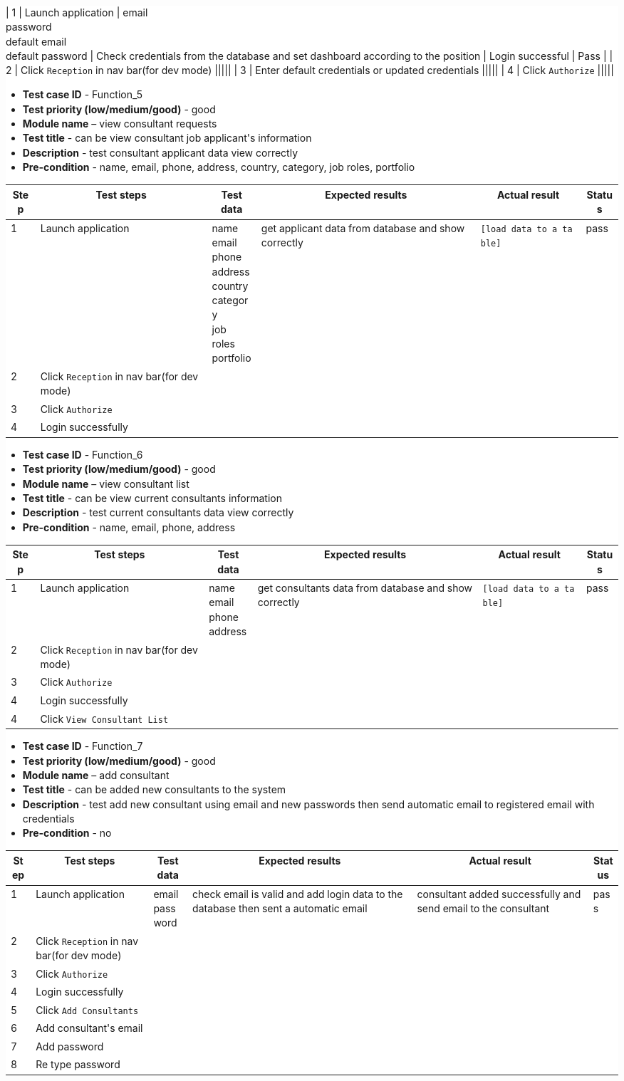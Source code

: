 | 1    | Launch application                               | email<br/>password<br/>default email<br/>default password | Check credentials from the database and set dashboard according to the position  | Login successful  | Pass   |
| 2    | Click `Reception` in nav bar(for dev mode)       |||||
| 3    | Enter default credentials or updated credentials |||||
| 4    | Click `Authorize`                                |||||

- **Test case ID** - Function_5
- **Test priority (low/medium/good)** - good
- **Module name** – view consultant requests
- **Test title** - can be view consultant job applicant's information
- **Description** - test consultant applicant data view correctly
- **Pre-condition** - name, email, phone, address, country, category, job roles, portfolio

| Step | Test steps                                 | Test data                                                                                  | Expected results                                    | Actual result             | Status |
|------|--------------------------------------------|--------------------------------------------------------------------------------------------|-----------------------------------------------------|---------------------------|--------|
| 1    | Launch application                         | name<br/>email<br/>phone<br/>address<br/>country<br/>category<br/>job roles<br/>portfolio  | get applicant data from database and show correctly | `[load data to a table]`  | pass   |
| 2    | Click `Reception` in nav bar(for dev mode) |||||
| 3    | Click `Authorize`                          |||||
| 4    | Login successfully                         |||||

- **Test case ID** - Function_6
- **Test priority (low/medium/good)** - good
- **Module name** – view consultant list
- **Test title** - can be view current consultants information
- **Description** - test current consultants data view correctly
- **Pre-condition** - name, email, phone, address

| Step | Test steps                                  | Test data                             | Expected results                                      | Actual result             | Status |
|------|---------------------------------------------|---------------------------------------|-------------------------------------------------------|---------------------------|--------|
| 1    | Launch application                          | name<br/>email<br/>phone<br/>address  | get consultants data from database and show correctly | `[load data to a table]`  | pass   |
| 2    | Click `Reception` in nav bar(for dev mode)  |||||
| 3    | Click `Authorize`                           |||||
| 4    | Login successfully                          |||||
| 4    | Click `View Consultant List`                |||||

- **Test case ID** - Function_7
- **Test priority (low/medium/good)** - good
- **Module name** – add consultant
- **Test title** - can be added new consultants to the system
- **Description** - test add new consultant using email and new passwords then send automatic email to registered email with credentials
- **Pre-condition** - no

| Step | Test steps                                  | Test data          | Expected results                                                                    | Actual result                                                  | Status |
|------|---------------------------------------------|--------------------|-------------------------------------------------------------------------------------|----------------------------------------------------------------|--------|
| 1    | Launch application                          | email<br/>password | check email is valid and add login data to the database then sent a automatic email | consultant added successfully and send email to the consultant | pass   |
| 2    | Click `Reception` in nav bar(for dev mode)  |||||
| 3    | Click `Authorize`                           |||||
| 4    | Login successfully                          |||||
| 5    | Click `Add Consultants`                     |||||
| 6    | Add consultant's email                      |||||
| 7    | Add password                                |||||
| 8    | Re type password                            |||||